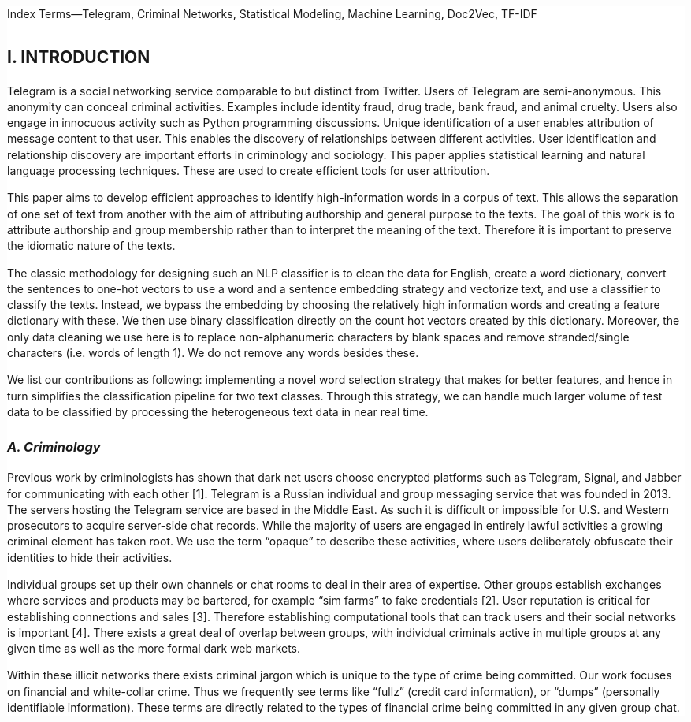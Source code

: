 Index Terms—Telegram, Criminal Networks, Statistical Modeling, Machine Learning, Doc2Vec, TF-IDF

## I. INTRODUCTION

Telegram is a social networking service comparable to but distinct from Twitter. Users of Telegram are semi-anonymous. This anonymity can conceal criminal activities. Examples include identity fraud, drug trade, bank fraud, and animal cruelty. Users also engage in innocuous activity such as Python programming discussions. Unique identification of a user enables attribution of message content to that user. This enables the discovery of relationships between different activities. User identification and relationship discovery are important efforts in criminology and sociology. This paper applies statistical learning and natural language processing techniques. These are used to create efficient tools for user attribution.

This paper aims to develop efficient approaches to identify high-information words in a corpus of text. This allows the separation of one set of text from another with the aim of attributing authorship and general purpose to the texts. The goal of this work is to attribute authorship and group membership rather than to interpret the meaning of the text. Therefore it is important to preserve the idiomatic nature of the texts.

The classic methodology for designing such an NLP classifier is to clean the data for English, create a word dictionary, convert the sentences to one-hot vectors to use a word and a sentence embedding strategy and vectorize text, and use a classifier to classify the texts. Instead, we bypass the embedding by choosing the relatively high information words and creating a feature dictionary with these. We then use binary classification directly on the count hot vectors created by this dictionary. Moreover, the only data cleaning we use here is to replace non-alphanumeric characters by blank spaces and remove stranded/single characters (i.e. words of length 1). We do not remove any words besides these.

We list our contributions as following: implementing a novel word selection strategy that makes for better features, and hence in turn simplifies the classification pipeline for two text classes. Through this strategy, we can handle much larger volume of test data to be classified by processing the heterogeneous text data in near real time.

### *A. Criminology*
Previous work by criminologists has shown that dark net users choose encrypted platforms such as Telegram, Signal, and Jabber for communicating with each other [1]. Telegram is a Russian individual and group messaging service that was founded in 2013. The servers hosting the Telegram service are based in the Middle East. As such it is difficult or impossible for U.S. and Western prosecutors to acquire server-side chat records. While the majority of users are engaged in entirely lawful activities a growing criminal element has taken root. We use the term “opaque” to describe these activities, where users deliberately obfuscate their identities to hide their activities.

Individual groups set up their own channels or chat rooms to deal in their area of expertise. Other groups establish exchanges where services and products may be bartered, for example “sim farms” to fake credentials [2]. User reputation is critical for establishing connections and sales [3]. Therefore establishing computational tools that can track users and their social networks is important [4]. There exists a great deal of overlap between groups, with individual criminals active in multiple groups at any given time as well as the more formal dark web markets.

Within these illicit networks there exists criminal jargon which is unique to the type of crime being committed. Our work focuses on financial and white-collar crime. Thus we frequently see terms like “fullz” (credit card information), or “dumps” (personally identifiable information). These terms are directly related to the types of financial crime being committed in any given group chat.
